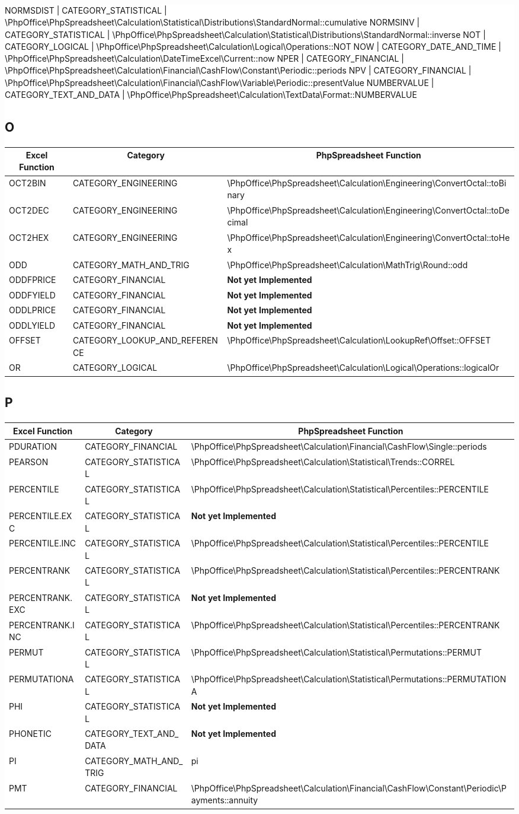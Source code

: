 NORMSDIST           | CATEGORY_STATISTICAL           | \PhpOffice\PhpSpreadsheet\Calculation\Statistical\Distributions\StandardNormal::cumulative
NORMSINV            | CATEGORY_STATISTICAL           | \PhpOffice\PhpSpreadsheet\Calculation\Statistical\Distributions\StandardNormal::inverse
NOT                 | CATEGORY_LOGICAL               | \PhpOffice\PhpSpreadsheet\Calculation\Logical\Operations::NOT
NOW                 | CATEGORY_DATE_AND_TIME         | \PhpOffice\PhpSpreadsheet\Calculation\DateTimeExcel\Current::now
NPER                | CATEGORY_FINANCIAL             | \PhpOffice\PhpSpreadsheet\Calculation\Financial\CashFlow\Constant\Periodic::periods
NPV                 | CATEGORY_FINANCIAL             | \PhpOffice\PhpSpreadsheet\Calculation\Financial\CashFlow\Variable\Periodic::presentValue
NUMBERVALUE         | CATEGORY_TEXT_AND_DATA         | \PhpOffice\PhpSpreadsheet\Calculation\TextData\Format::NUMBERVALUE

## O

Excel Function      | Category                       | PhpSpreadsheet Function
--------------------|--------------------------------|-------------------------------------------
OCT2BIN             | CATEGORY_ENGINEERING           | \PhpOffice\PhpSpreadsheet\Calculation\Engineering\ConvertOctal::toBinary
OCT2DEC             | CATEGORY_ENGINEERING           | \PhpOffice\PhpSpreadsheet\Calculation\Engineering\ConvertOctal::toDecimal
OCT2HEX             | CATEGORY_ENGINEERING           | \PhpOffice\PhpSpreadsheet\Calculation\Engineering\ConvertOctal::toHex
ODD                 | CATEGORY_MATH_AND_TRIG         | \PhpOffice\PhpSpreadsheet\Calculation\MathTrig\Round::odd
ODDFPRICE           | CATEGORY_FINANCIAL             | **Not yet Implemented**
ODDFYIELD           | CATEGORY_FINANCIAL             | **Not yet Implemented**
ODDLPRICE           | CATEGORY_FINANCIAL             | **Not yet Implemented**
ODDLYIELD           | CATEGORY_FINANCIAL             | **Not yet Implemented**
OFFSET              | CATEGORY_LOOKUP_AND_REFERENCE  | \PhpOffice\PhpSpreadsheet\Calculation\LookupRef\Offset::OFFSET
OR                  | CATEGORY_LOGICAL               | \PhpOffice\PhpSpreadsheet\Calculation\Logical\Operations::logicalOr

## P

Excel Function      | Category                       | PhpSpreadsheet Function
--------------------|--------------------------------|-------------------------------------------
PDURATION           | CATEGORY_FINANCIAL             | \PhpOffice\PhpSpreadsheet\Calculation\Financial\CashFlow\Single::periods
PEARSON             | CATEGORY_STATISTICAL           | \PhpOffice\PhpSpreadsheet\Calculation\Statistical\Trends::CORREL
PERCENTILE          | CATEGORY_STATISTICAL           | \PhpOffice\PhpSpreadsheet\Calculation\Statistical\Percentiles::PERCENTILE
PERCENTILE.EXC      | CATEGORY_STATISTICAL           | **Not yet Implemented**
PERCENTILE.INC      | CATEGORY_STATISTICAL           | \PhpOffice\PhpSpreadsheet\Calculation\Statistical\Percentiles::PERCENTILE
PERCENTRANK         | CATEGORY_STATISTICAL           | \PhpOffice\PhpSpreadsheet\Calculation\Statistical\Percentiles::PERCENTRANK
PERCENTRANK.EXC     | CATEGORY_STATISTICAL           | **Not yet Implemented**
PERCENTRANK.INC     | CATEGORY_STATISTICAL           | \PhpOffice\PhpSpreadsheet\Calculation\Statistical\Percentiles::PERCENTRANK
PERMUT              | CATEGORY_STATISTICAL           | \PhpOffice\PhpSpreadsheet\Calculation\Statistical\Permutations::PERMUT
PERMUTATIONA        | CATEGORY_STATISTICAL           | \PhpOffice\PhpSpreadsheet\Calculation\Statistical\Permutations::PERMUTATIONA
PHI                 | CATEGORY_STATISTICAL           | **Not yet Implemented**
PHONETIC            | CATEGORY_TEXT_AND_DATA         | **Not yet Implemented**
PI                  | CATEGORY_MATH_AND_TRIG         | pi
PMT                 | CATEGORY_FINANCIAL             | \PhpOffice\PhpSpreadsheet\Calculation\Financial\CashFlow\Constant\Periodic\Payments::annuity